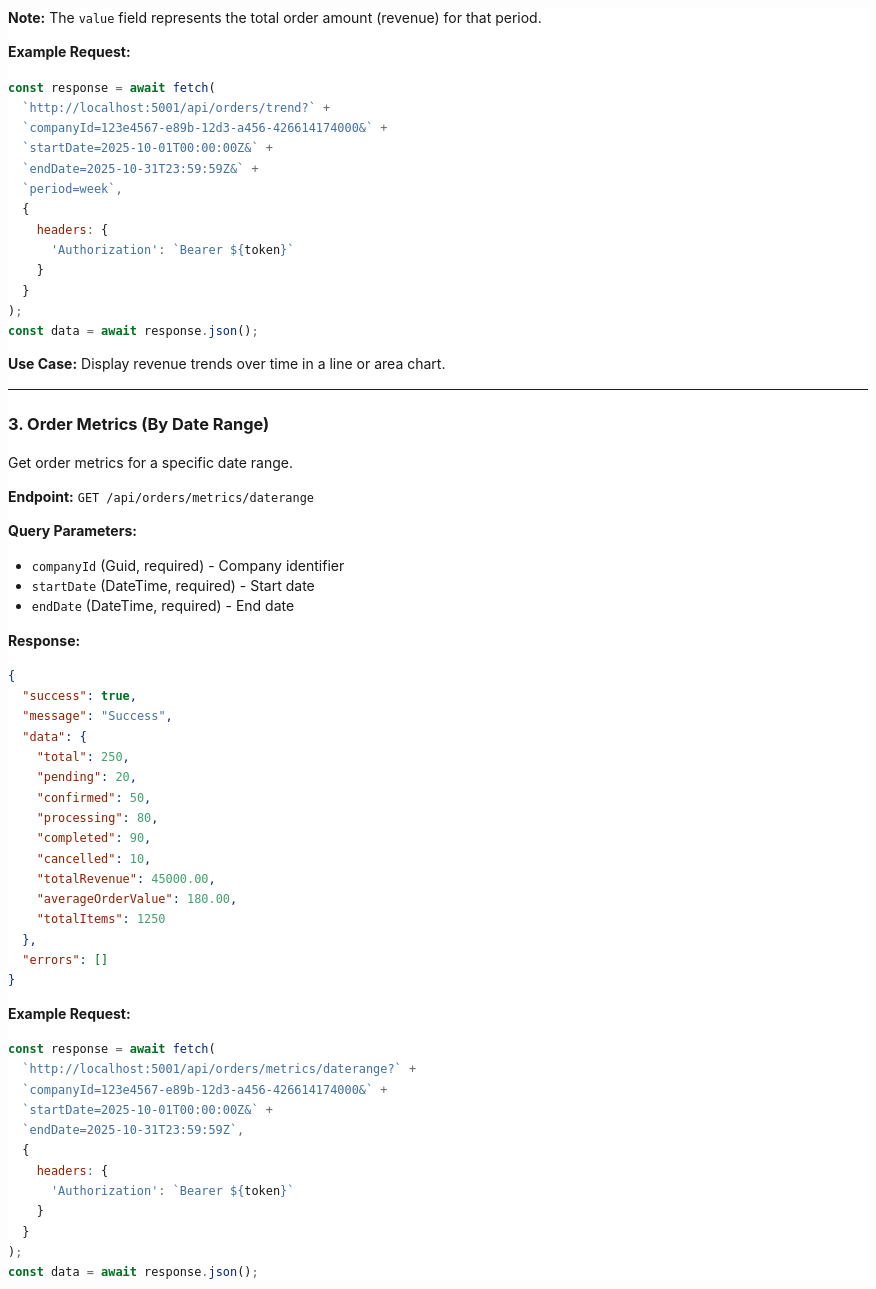 **Note:** The `value` field represents the total order amount (revenue) for that period.

**Example Request:**
```javascript
const response = await fetch(
  `http://localhost:5001/api/orders/trend?` +
  `companyId=123e4567-e89b-12d3-a456-426614174000&` +
  `startDate=2025-10-01T00:00:00Z&` +
  `endDate=2025-10-31T23:59:59Z&` +
  `period=week`,
  {
    headers: {
      'Authorization': `Bearer ${token}`
    }
  }
);
const data = await response.json();
```

**Use Case:** Display revenue trends over time in a line or area chart.

---

### 3. Order Metrics (By Date Range)

Get order metrics for a specific date range.

**Endpoint:** `GET /api/orders/metrics/daterange`

**Query Parameters:**
- `companyId` (Guid, required) - Company identifier
- `startDate` (DateTime, required) - Start date
- `endDate` (DateTime, required) - End date

**Response:**
```json
{
  "success": true,
  "message": "Success",
  "data": {
    "total": 250,
    "pending": 20,
    "confirmed": 50,
    "processing": 80,
    "completed": 90,
    "cancelled": 10,
    "totalRevenue": 45000.00,
    "averageOrderValue": 180.00,
    "totalItems": 1250
  },
  "errors": []
}
```

**Example Request:**
```javascript
const response = await fetch(
  `http://localhost:5001/api/orders/metrics/daterange?` +
  `companyId=123e4567-e89b-12d3-a456-426614174000&` +
  `startDate=2025-10-01T00:00:00Z&` +
  `endDate=2025-10-31T23:59:59Z`,
  {
    headers: {
      'Authorization': `Bearer ${token}`
    }
  }
);
const data = await response.json();
```